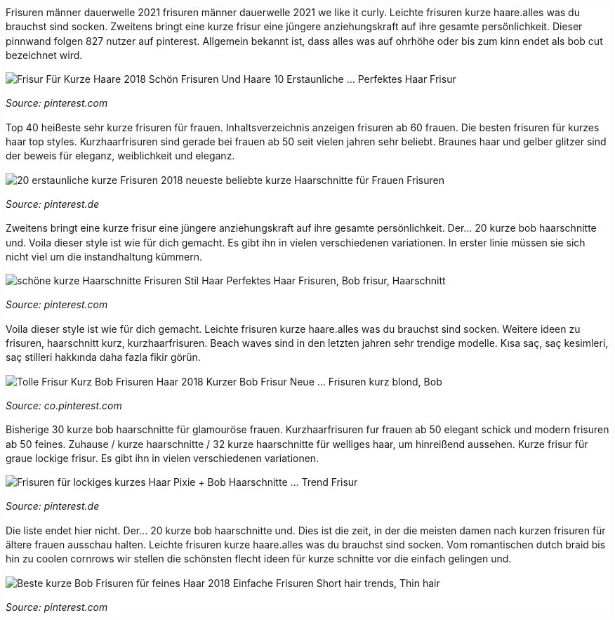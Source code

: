 Frisuren männer dauerwelle 2021 frisuren männer dauerwelle 2021 we like it curly. Leichte frisuren kurze haare.alles was du brauchst sind socken. Zweitens bringt eine kurze frisur eine jüngere anziehungskraft auf ihre gesamte persönlichkeit. Dieser pinnwand folgen 827 nutzer auf pinterest. Allgemein bekannt ist, dass alles was auf ohrhöhe oder bis zum kinn endet als bob cut bezeichnet wird.


![Frisur Für Kurze Haare 2018 Schön Frisuren Und Haare 10 Erstaunliche … Perfektes Haar Frisur](https://i.pinimg.com/originals/94/f3/d4/94f3d48214aee3ec6014b59b32e9faf6.jpg "Frisur Für Kurze Haare 2018 Schön Frisuren Und Haare 10 Erstaunliche … Perfektes Haar Frisur")

*Source: pinterest.com*

Top 40 heißeste sehr kurze frisuren für frauen. Inhaltsverzeichnis anzeigen frisuren ab 60 frauen. Die besten frisuren für kurzes haar top styles. Kurzhaarfrisuren sind gerade bei frauen ab 50 seit vielen jahren sehr beliebt. Braunes haar und gelber glitzer sind der beweis für eleganz, weiblichkeit und eleganz.


![20 erstaunliche kurze Frisuren 2018 neueste beliebte kurze Haarschnitte für Frauen Frisuren](https://i.pinimg.com/originals/79/94/0f/79940fbc664cdc22471efdb8890e39d9.jpg "20 erstaunliche kurze Frisuren 2018 neueste beliebte kurze Haarschnitte für Frauen Frisuren")

*Source: pinterest.de*

Zweitens bringt eine kurze frisur eine jüngere anziehungskraft auf ihre gesamte persönlichkeit. Der… 20 kurze bob haarschnitte und. Voila dieser style ist wie für dich gemacht. Es gibt ihn in vielen verschiedenen variationen. In erster linie müssen sie sich nicht viel um die instandhaltung kümmern.


![schöne kurze Haarschnitte Frisuren Stil Haar Perfektes Haar Frisuren, Bob frisur, Haarschnitt](https://i.pinimg.com/originals/a9/f4/7a/a9f47a9a46c6e16824657e90cefb66b3.jpg "schöne kurze Haarschnitte Frisuren Stil Haar Perfektes Haar Frisuren, Bob frisur, Haarschnitt")

*Source: pinterest.com*

Voila dieser style ist wie für dich gemacht. Leichte frisuren kurze haare.alles was du brauchst sind socken. Weitere ideen zu frisuren, haarschnitt kurz, kurzhaarfrisuren. Beach waves sind in den letzten jahren sehr trendige modelle. Kısa saç, saç kesimleri, saç stilleri hakkında daha fazla fikir görün.


![Tolle Frisur Kurz Bob Frisuren Haar 2018 Kurzer Bob Frisur Neue … Frisuren kurz blond, Bob](https://i.pinimg.com/originals/8d/02/39/8d0239089ef51aa6cdb45a1467097947.jpg "Tolle Frisur Kurz Bob Frisuren Haar 2018 Kurzer Bob Frisur Neue … Frisuren kurz blond, Bob")

*Source: co.pinterest.com*

Bisherige 30 kurze bob haarschnitte für glamouröse frauen. Kurzhaarfrisuren fur frauen ab 50 elegant schick und modern frisuren ab 50 feines. Zuhause / kurze haarschnitte / 32 kurze haarschnitte für welliges haar, um hinreißend aussehen. Kurze frisur für graue lockige frisur. Es gibt ihn in vielen verschiedenen variationen.


![Frisuren für lockiges kurzes Haar Pixie + Bob Haarschnitte … Trend Frisur](https://i.pinimg.com/736x/3e/d2/51/3ed25146cccafa6f5d2eb68df61e2394.jpg "Frisuren für lockiges kurzes Haar Pixie + Bob Haarschnitte … Trend Frisur")

*Source: pinterest.de*

Die liste endet hier nicht. Der… 20 kurze bob haarschnitte und. Dies ist die zeit, in der die meisten damen nach kurzen frisuren für ältere frauen ausschau halten. Leichte frisuren kurze haare.alles was du brauchst sind socken. Vom romantischen dutch braid bis hin zu coolen cornrows wir stellen die schönsten flecht ideen für kurze schnitte vor die einfach gelingen und.


![Beste kurze Bob Frisuren für feines Haar 2018 Einfache Frisuren Short hair trends, Thin hair](https://i.pinimg.com/736x/e4/b0/b4/e4b0b4383967914c28110a2e8192d36a.jpg "Beste kurze Bob Frisuren für feines Haar 2018 Einfache Frisuren Short hair trends, Thin hair")

*Source: pinterest.com*
